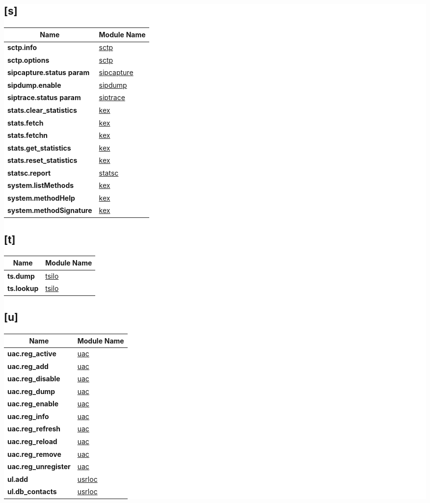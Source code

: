 ## [s]

| Name | Module Name |
|------|-------------|
| **sctp.info** | [sctp](https://www.kamailio.org/docs/modules/6.0.x/modules/sctp.html#sctp.r.sctp.info) |
| **sctp.options** | [sctp](https://www.kamailio.org/docs/modules/6.0.x/modules/sctp.html#sctp.r.sctp.) |
| **sipcapture.status param** | [sipcapture](https://www.kamailio.org/docs/modules/6.0.x/modules/sipcapture.html#sipcapture.r.sipcapture.status) |
| **sipdump.enable** | [sipdump](https://www.kamailio.org/docs/modules/6.0.x/modules/sipdump.html#sipdump.rpc.enable) |
| **siptrace.status param** | [siptrace](https://www.kamailio.org/docs/modules/6.0.x/modules/siptrace.html#siptrace.r.siptrace.status) |
| **stats.clear_statistics** | [kex](https://www.kamailio.org/docs/modules/6.0.x/modules/kex.html#kex.r.stats.clear_statistics) |
| **stats.fetch** | [kex](https://www.kamailio.org/docs/modules/6.0.x/modules/kex.html#kex.r.stats.fetch) |
| **stats.fetchn** | [kex](https://www.kamailio.org/docs/modules/6.0.x/modules/kex.html#kex.r.stats.fetchn) |
| **stats.get_statistics** | [kex](https://www.kamailio.org/docs/modules/6.0.x/modules/kex.html#kex.r.stats.get_statistics) |
| **stats.reset_statistics** | [kex](https://www.kamailio.org/docs/modules/6.0.x/modules/kex.html#kex.r.stats.reset_statistics) |
| **statsc.report** | [statsc](https://www.kamailio.org/docs/modules/6.0.x/modules/statsc.html#statsc.rpc.report) |
| **system.listMethods** | [kex](https://www.kamailio.org/docs/modules/6.0.x/modules/kex.html#kex.r.system.listMethods) |
| **system.methodHelp** | [kex](https://www.kamailio.org/docs/modules/6.0.x/modules/kex.html#kex.r.system.methodHelp) |
| **system.methodSignature** | [kex](https://www.kamailio.org/docs/modules/6.0.x/modules/kex.html#kex.r.system.methodSignature) |

## [t]

| Name | Module Name |
|------|-------------|
| **ts.dump** | [tsilo](https://www.kamailio.org/docs/modules/6.0.x/modules/tsilo.html#tsilo.rpc.ts.dump) |
| **ts.lookup** | [tsilo](https://www.kamailio.org/docs/modules/6.0.x/modules/tsilo.html#tsilo.rpc.ts.lookup) |

## [u]

| Name | Module Name |
|------|-------------|
| **uac.reg_active** | [uac](https://www.kamailio.org/docs/modules/6.0.x/modules/uac.html#uac.r.uac.reg_active) |
| **uac.reg_add** | [uac](https://www.kamailio.org/docs/modules/6.0.x/modules/uac.html#uac.r.uac.reg_add) |
| **uac.reg_disable** | [uac](https://www.kamailio.org/docs/modules/6.0.x/modules/uac.html#uac.r.uac.reg_disable) |
| **uac.reg_dump** | [uac](https://www.kamailio.org/docs/modules/6.0.x/modules/uac.html#uac.r.uac.reg_dump) |
| **uac.reg_enable** | [uac](https://www.kamailio.org/docs/modules/6.0.x/modules/uac.html#uac.r.uac.reg_enable) |
| **uac.reg_info** | [uac](https://www.kamailio.org/docs/modules/6.0.x/modules/uac.html#uac.r.uac.reg_info) |
| **uac.reg_refresh** | [uac](https://www.kamailio.org/docs/modules/6.0.x/modules/uac.html#uac.r.uac.reg_refresh) |
| **uac.reg_reload** | [uac](https://www.kamailio.org/docs/modules/6.0.x/modules/uac.html#uac.r.uac.reg_reload) |
| **uac.reg_remove** | [uac](https://www.kamailio.org/docs/modules/6.0.x/modules/uac.html#uac.r.uac.reg_remove) |
| **uac.reg_unregister** | [uac](https://www.kamailio.org/docs/modules/6.0.x/modules/uac.html#uac.r.uac.reg_unregister) |
| **ul.add** | [usrloc](https://www.kamailio.org/docs/modules/6.0.x/modules/usrloc.html#usrloc.r.add) |
| **ul.db_contacts** | [usrloc](https://www.kamailio.org/docs/modules/6.0.x/modules/usrloc.html#usrloc.r.db_contacts) |